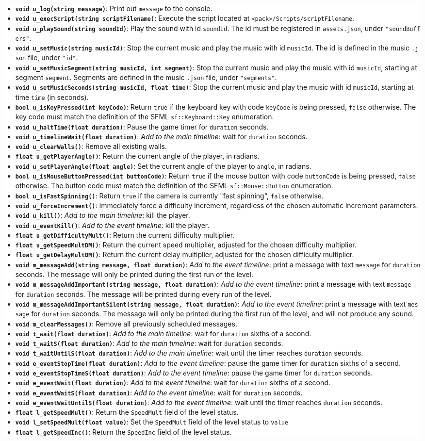 * **`void u_log(string message)`**: Print out `message` to the console.
* **`void u_execScript(string scriptFilename)`**: Execute the script located at `<pack>/Scripts/scriptFilename`.
* **`void u_playSound(string soundId)`**: Play the sound with id `soundId`. The id must be registered in `assets.json`, under `"soundBuffers"`.
* **`void u_setMusic(string musicId)`**: Stop the current music and play the music with id `musicId`. The id is defined in the music `.json` file, under `"id"`.
* **`void u_setMusicSegment(string musicId, int segment)`**: Stop the current music and play the music with id `musicId`, starting at segment `segment`. Segments are defined in the music `.json` file, under `"segments"`.
* **`void u_setMusicSeconds(string musicId, float time)`**: Stop the current music and play the music with id `musicId`, starting at time `time` (in seconds).
* **`bool u_isKeyPressed(int keyCode)`**: Return `true` if the keyboard key with code `keyCode` is being pressed, `false` otherwise. The key code must match the definition of the SFML `sf::Keyboard::Key` enumeration.
* **`void u_haltTime(float duration)`**: Pause the game timer for `duration` seconds.
* **`void u_timelineWait(float duration)`**: *Add to the main timeline*: wait for `duration` seconds.
* **`void u_clearWalls()`**: Remove all existing walls.
* **`float u_getPlayerAngle()`**: Return the current angle of the player, in radians.
* **`void u_setPlayerAngle(float angle)`**: Set the current angle of the player to `angle`, in radians.
* **`bool u_isMouseButtonPressed(int buttonCode)`**: Return `true` if the mouse button with code `buttonCode` is being pressed, `false` otherwise. The button code must match the definition of the SFML `sf::Mouse::Button` enumeration.
* **`bool u_isFastSpinning()`**: Return `true` if the camera is currently "fast spinning", `false` otherwise.
* **`void u_forceIncrement()`**: Immediately force a difficulty increment, regardless of the chosen automatic increment parameters.
* **`void u_kill()`**: *Add to the main timeline*: kill the player.
* **`void u_eventKill()`**: *Add to the event timeline*: kill the player.
* **`float u_getDifficultyMult()`**: Return the current difficulty multiplier.
* **`float u_getSpeedMultDM()`**: Return the current speed multiplier, adjusted for the chosen difficulty multiplier.
* **`float u_getDelayMultDM()`**: Return the current delay multiplier, adjusted for the chosen difficulty multiplier.
* **`void m_messageAdd(string message, float duration)`**: *Add to the event timeline*: print a message with text `message` for `duration` seconds. The message will only be printed during the first run of the level.
* **`void m_messageAddImportant(string message, float duration)`**: *Add to the event timeline*: print a message with text `message` for `duration` seconds. The message will be printed during every run of the level.
* **`void m_messageAddImportantSilent(string message, float duration)`**: *Add to the event timeline*: print a message with text `message` for `duration` seconds. The message will only be printed during the first run of the level, and will not produce any sound.
* **`void m_clearMessages()`**: Remove all previously scheduled messages.
* **`void t_wait(float duration)`**: *Add to the main timeline*: wait for `duration` sixths of a second.
* **`void t_waitS(float duration)`**: *Add to the main timeline*: wait for `duration` seconds.
* **`void t_waitUntilS(float duration)`**: *Add to the main timeline*: wait until the timer reaches `duration` seconds.
* **`void e_eventStopTime(float duration)`**: *Add to the event timeline*: pause the game timer for `duration` sixths of a second.
* **`void e_eventStopTimeS(float duration)`**: *Add to the event timeline*: pause the game timer for `duration` seconds.
* **`void e_eventWait(float duration)`**: *Add to the event timeline*: wait for `duration` sixths of a second.
* **`void e_eventWaitS(float duration)`**: *Add to the event timeline*: wait for `duration` seconds.
* **`void e_eventWaitUntilS(float duration)`**: *Add to the event timeline*: wait until the timer reaches `duration` seconds.
* **`float l_getSpeedMult()`**: Return the `SpeedMult` field of the level status.
* **`void l_setSpeedMult(float value)`**: Set the `SpeedMult` field of the level status to `value`
* **`float l_getSpeedInc()`**: Return the `SpeedInc` field of the level status.